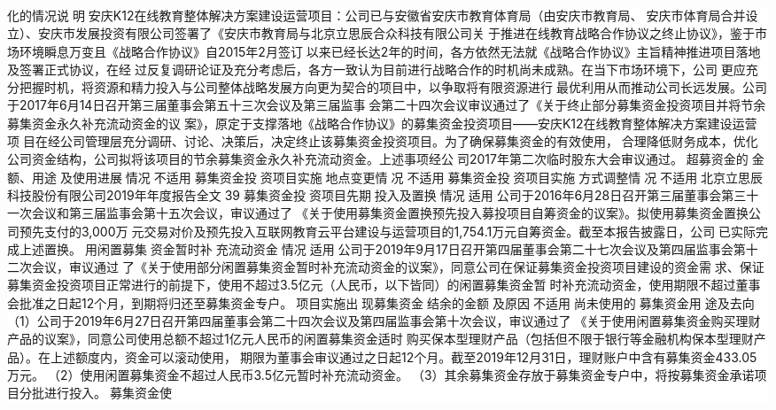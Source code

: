 化的情况说
明
安庆K12在线教育整体解决方案建设运营项目：公司已与安徽省安庆市教育体育局（由安庆市教育局、
安庆市体育局合并设立）、安庆市发展投资有限公司签署了《安庆市教育局与北京立思辰合众科技有限公司关
于推进在线教育战略合作协议之终止协议》，鉴于市场环境瞬息万变且《战略合作协议》自2015年2月签订
以来已经长达2年的时间，各方依然无法就《战略合作协议》主旨精神推进项目落地及签署正式协议，在经
过反复调研论证及充分考虑后，各方一致认为目前进行战略合作的时机尚未成熟。在当下市场环境下，公司
更应充分把握时机，将资源和精力投入与公司整体战略发展方向更为契合的项目中，以争取将有限资源进行
最优利用从而推动公司长远发展。公司于2017年6月14日召开第三届董事会第五十三次会议及第三届监事
会第二十四次会议审议通过了《关于终止部分募集资金投资项目并将节余募集资金永久补充流动资金的议
案》，原定于支撑落地《战略合作协议》的募集资金投资项目——安庆K12在线教育整体解决方案建设运营项
目在经公司管理层充分调研、讨论、决策后，决定终止该募集资金投资项目。为了确保募集资金的有效使用，
合理降低财务成本，优化公司资金结构，公司拟将该项目的节余募集资金永久补充流动资金。上述事项经公
司2017年第二次临时股东大会审议通过。
超募资金的
金额、用途
及使用进展
情况
不适用
募集资金投
资项目实施
地点变更情
况
不适用
募集资金投
资项目实施
方式调整情
况
不适用
北京立思辰科技股份有限公司2019年年度报告全文
39
募集资金投
资项目先期
投入及置换
情况
适用
公司于2016年6月28日召开第三届董事会第三十一次会议和第三届监事会第十五次会议，审议通过了
《关于使用募集资金置换预先投入募投项目自筹资金的议案》。拟使用募集资金置换公司预先支付的3,000万
元交易对价及预先投入互联网教育云平台建设与运营项目的1,754.1万元自筹资金。截至本报告披露日，公司
已实际完成上述置换。
用闲置募集
资金暂时补
充流动资金
情况
适用
公司于2019年9月17日召开第四届董事会第二十七次会议及第四届监事会第十二次会议，审议通过
了《关于使用部分闲置募集资金暂时补充流动资金的议案》，同意公司在保证募集资金投资项目建设的资金需
求、保证募集资金投资项目正常进行的前提下，使用不超过3.5亿元（人民币，以下皆同）的闲置募集资金暂
时补充流动资金，使用期限不超过董事会批准之日起12个月，到期将归还至募集资金专户。
项目实施出
现募集资金
结余的金额
及原因
不适用
尚未使用的
募集资金用
途及去向
（1）公司于2019年6月27日召开第四届董事会第二十四次会议及第四届监事会第十次会议，审议通过了
《关于使用闲置募集资金购买理财产品的议案》，同意公司使用总额不超过1亿元人民币的闲置募集资金适时
购买保本型理财产品（包括但不限于银行等金融机构保本型理财产品）。在上述额度内，资金可以滚动使用，
期限为董事会审议通过之日起12个月。截至2019年12月31日，理财账户中含有募集资金433.05万元。
（2）使用闲置募集资金不超过人民币3.5亿元暂时补充流动资金。
（3）其余募集资金存放于募集资金专户中，将按募集资金承诺项目分批进行投入。
募集资金使